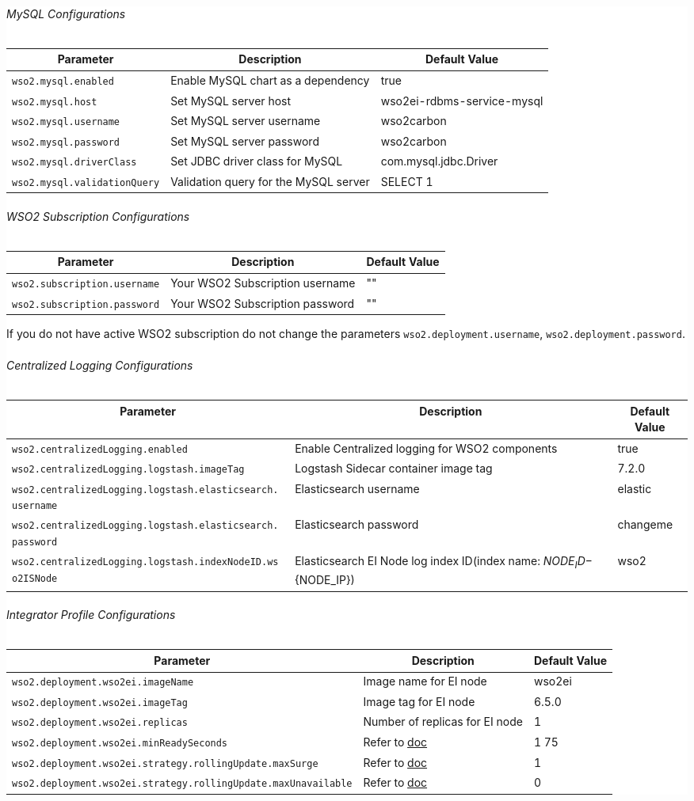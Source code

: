 ###### MySQL Configurations

| Parameter                                                                   | Description                                                                               | Default Value               |
|-----------------------------------------------------------------------------|-------------------------------------------------------------------------------------------|-----------------------------|
| `wso2.mysql.enabled`                                                        | Enable MySQL chart as a dependency                                                        | true                        |
| `wso2.mysql.host`                                                           | Set MySQL server host                                                                     | wso2ei-rdbms-service-mysql  |
| `wso2.mysql.username`                                                       | Set MySQL server username                                                                 | wso2carbon                  |
| `wso2.mysql.password`                                                       | Set MySQL server password                                                                 | wso2carbon                  |
| `wso2.mysql.driverClass`                                                    | Set JDBC driver class for MySQL                                                           | com.mysql.jdbc.Driver       |
| `wso2.mysql.validationQuery`                                                | Validation query for the MySQL server                                                     | SELECT 1                    |

###### WSO2 Subscription Configurations

| Parameter                                                                   | Description                                                                               | Default Value               |
|-----------------------------------------------------------------------------|-------------------------------------------------------------------------------------------|-----------------------------|
| `wso2.subscription.username`                                                | Your WSO2 Subscription username                                                           | ""                          |
| `wso2.subscription.password`                                                | Your WSO2 Subscription password                                                           | ""                          |

If you do not have active WSO2 subscription do not change the parameters `wso2.deployment.username`, `wso2.deployment.password`. 

###### Centralized Logging Configurations

| Parameter                                                                   | Description                                                                               | Default Value               |
|-----------------------------------------------------------------------------|-------------------------------------------------------------------------------------------|-----------------------------|
| `wso2.centralizedLogging.enabled`                                           | Enable Centralized logging for WSO2 components                                            | true                        |                                                                                         |                             |    
| `wso2.centralizedLogging.logstash.imageTag`                                 | Logstash Sidecar container image tag                                                      | 7.2.0                       |  
| `wso2.centralizedLogging.logstash.elasticsearch.username`                   | Elasticsearch username                                                                    | elastic                     |  
| `wso2.centralizedLogging.logstash.elasticsearch.password`                   | Elasticsearch password                                                                    | changeme                    |  
| `wso2.centralizedLogging.logstash.indexNodeID.wso2ISNode`                   | Elasticsearch EI Node log index ID(index name: ${NODE_ID}-${NODE_IP})                           | wso2                        |

###### Integrator Profile Configurations

| Parameter                                                                   | Description                                                                               | Default Value               |
|-----------------------------------------------------------------------------|-------------------------------------------------------------------------------------------|-----------------------------|
| `wso2.deployment.wso2ei.imageName`                                          | Image name for EI node                                                                    | wso2ei                      |
| `wso2.deployment.wso2ei.imageTag`                                           | Image tag for EI node                                                                     | 6.5.0                       |
| `wso2.deployment.wso2ei.replicas`                                           | Number of replicas for EI node                                                            | 1                           |
| `wso2.deployment.wso2ei.minReadySeconds`                                    | Refer to [doc](https://kubernetes.io/docs/reference/generated/kubernetes-api/v1.10/#deploymentspec-v1-apps)| 1  75                        |
| `wso2.deployment.wso2ei.strategy.rollingUpdate.maxSurge`                    | Refer to [doc](https://kubernetes.io/docs/reference/generated/kubernetes-api/v1.10/#deploymentstrategy-v1-apps) | 1                           |
| `wso2.deployment.wso2ei.strategy.rollingUpdate.maxUnavailable`              | Refer to [doc](https://kubernetes.io/docs/reference/generated/kubernetes-api/v1.10/#deploymentstrategy-v1-apps) | 0                           |